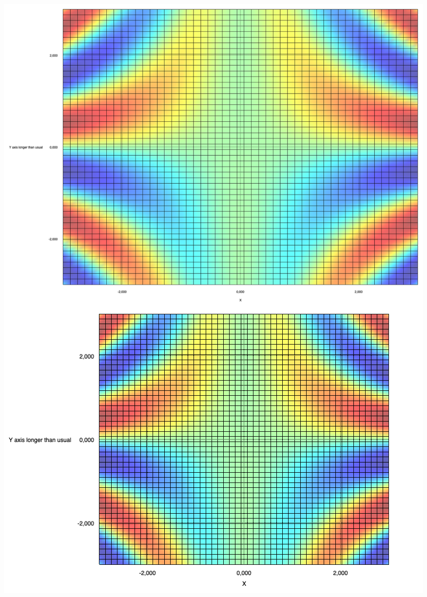 <td><img src="src/test/resources/macosx_10.15.7_IntelIrisGraphics6100/2D_whenAxisRotated_ThenApplyMargins_Native_AWT_HiDPI=ON_yAxisOrientation=HORIZONTAL.png"></td>
<td><img src="src/test/resources/macosx_10.15.7_IntelIrisGraphics6100/2D_whenAxisRotated_ThenApplyMargins_Native_AWT_HiDPI=OFF_yAxisOrientation=HORIZONTAL.png"></td>